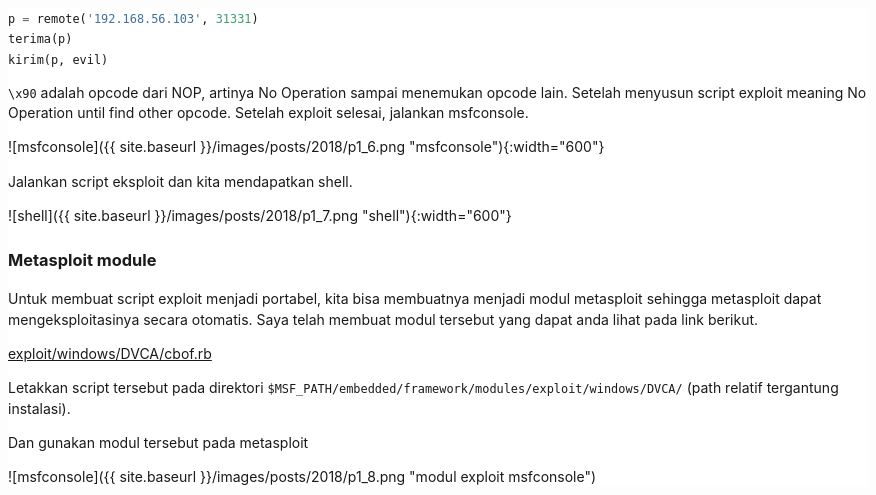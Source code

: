 ```python
p = remote('192.168.56.103', 31331)
terima(p)
kirim(p, evil)
```

`\x90` adalah opcode dari NOP, artinya No Operation sampai menemukan opcode lain. Setelah menyusun script exploit meaning No Operation until find other opcode. Setelah exploit selesai, jalankan msfconsole.

![msfconsole]({{ site.baseurl }}/images/posts/2018/p1_6.png "msfconsole"){:width="600"}

Jalankan script eksploit dan kita mendapatkan shell.

![shell]({{ site.baseurl }}/images/posts/2018/p1_7.png "shell"){:width="600"}

### Metasploit module

Untuk membuat script exploit menjadi portabel, kita bisa membuatnya menjadi modul metasploit sehingga metasploit dapat mengeksploitasinya secara otomatis. Saya telah membuat modul tersebut yang dapat anda lihat pada link berikut.

[exploit/windows/DVCA/cbof.rb](https://github.com/fachrioktavian/DVCA/blob/master/ClassicBufferOverflow/cbof.rb)

Letakkan script tersebut pada direktori `$MSF_PATH/embedded/framework/modules/exploit/windows/DVCA/` (path relatif tergantung instalasi).

Dan gunakan modul tersebut pada metasploit

![msfconsole]({{ site.baseurl }}/images/posts/2018/p1_8.png "modul exploit msfconsole")